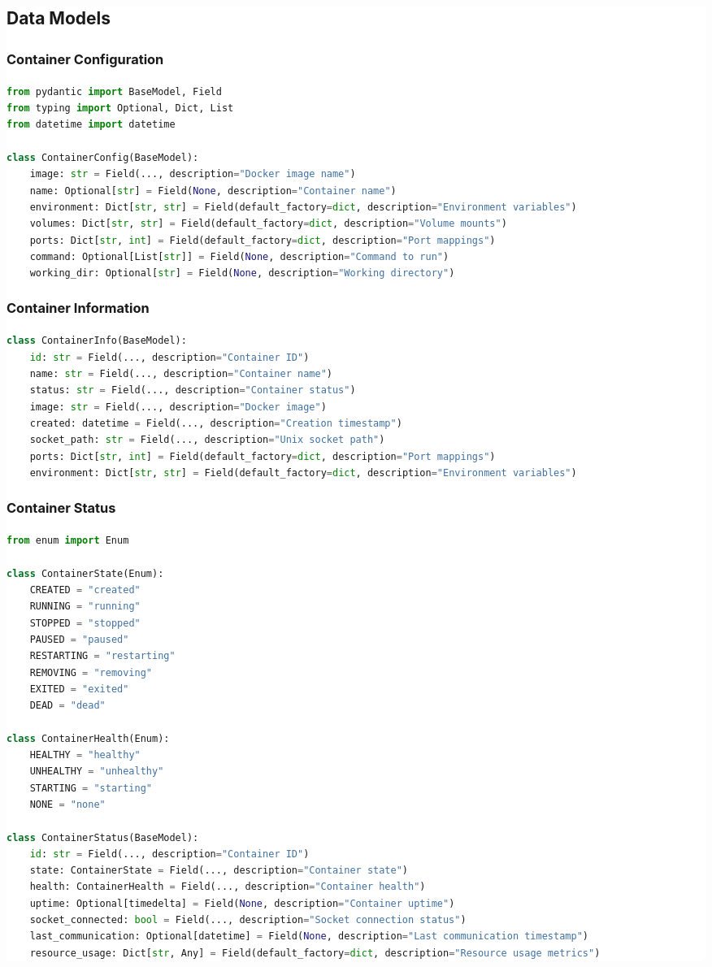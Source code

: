 ## Data Models

### Container Configuration

```python
from pydantic import BaseModel, Field
from typing import Optional, Dict, List
from datetime import datetime

class ContainerConfig(BaseModel):
    image: str = Field(..., description="Docker image name")
    name: Optional[str] = Field(None, description="Container name")
    environment: Dict[str, str] = Field(default_factory=dict, description="Environment variables")
    volumes: Dict[str, str] = Field(default_factory=dict, description="Volume mounts")
    ports: Dict[str, int] = Field(default_factory=dict, description="Port mappings")
    command: Optional[List[str]] = Field(None, description="Command to run")
    working_dir: Optional[str] = Field(None, description="Working directory")
```

### Container Information

```python
class ContainerInfo(BaseModel):
    id: str = Field(..., description="Container ID")
    name: str = Field(..., description="Container name")
    status: str = Field(..., description="Container status")
    image: str = Field(..., description="Docker image")
    created: datetime = Field(..., description="Creation timestamp")
    socket_path: str = Field(..., description="Unix socket path")
    ports: Dict[str, int] = Field(default_factory=dict, description="Port mappings")
    environment: Dict[str, str] = Field(default_factory=dict, description="Environment variables")
```

### Container Status

```python
from enum import Enum

class ContainerState(Enum):
    CREATED = "created"
    RUNNING = "running"
    STOPPED = "stopped"
    PAUSED = "paused"
    RESTARTING = "restarting"
    REMOVING = "removing"
    EXITED = "exited"
    DEAD = "dead"

class ContainerHealth(Enum):
    HEALTHY = "healthy"
    UNHEALTHY = "unhealthy"
    STARTING = "starting"
    NONE = "none"

class ContainerStatus(BaseModel):
    id: str = Field(..., description="Container ID")
    state: ContainerState = Field(..., description="Container state")
    health: ContainerHealth = Field(..., description="Container health")
    uptime: Optional[timedelta] = Field(None, description="Container uptime")
    socket_connected: bool = Field(..., description="Socket connection status")
    last_communication: Optional[datetime] = Field(None, description="Last communication timestamp")
    resource_usage: Dict[str, Any] = Field(default_factory=dict, description="Resource usage metrics")
```